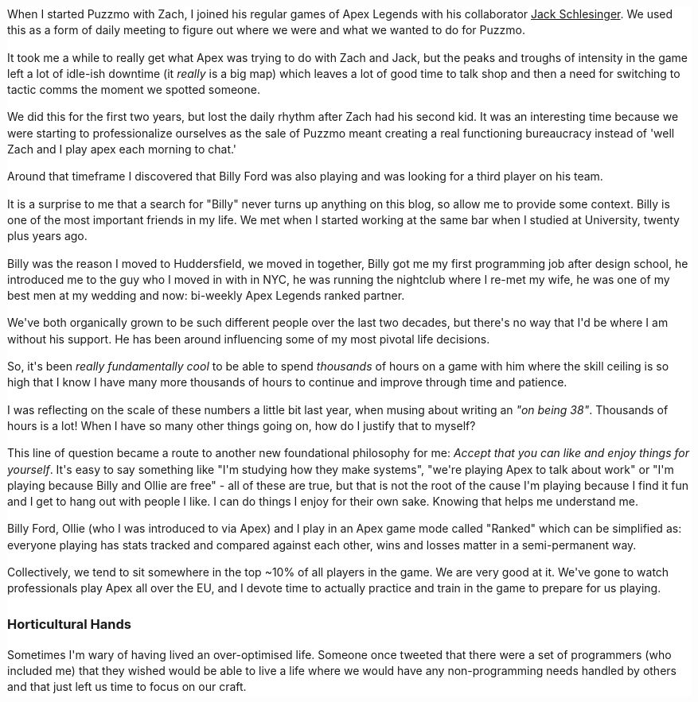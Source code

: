 When I started Puzzmo with Zach, I joined his regular games of Apex Legends with his collaborator [Jack Schlesinger](http://jackschlesinger.com). We used this as a form of daily meeting to figure out where we were and what we wanted to do for Puzzmo.

It took me a while to really get what Apex was trying to do with Zach and Jack, but the peaks and troughs of intensity in the game left a lot of idle-ish downtime (it *really* is a big map) which leaves a lot of good time to talk shop and then a need for switching to tactic comms the moment we spotted someone.

We did this for the first two years, but lost the daily rhythm after Zach had his second kid. It was an interesting time because we were starting to professionalize ourselves as the sale of Puzzmo meant creating a real functioning bureaucracy instead of 'well Zach and I play apex each morning to chat.'

Around that timeframe I discovered that Billy Ford was also playing and was looking for a third player on his team.

It is a surprise to me that a search for "Billy" never turns up anything on this blog, so allow me to provide some context. Billy is one of the most important friends in my life. We met when I started working at the same bar when I studied at University, twenty plus years ago.

Billy was the reason I moved to Huddersfield, we moved in together, Billy got me my first programming job after design school, he introduced me to the guy who I moved in with in NYC, he was running the nightclub where I re-met my wife, he was one of my best men at my wedding and now: bi-weekly Apex Legends ranked partner.

We've both organically grown to be such different people over the last two decades, but there's no way that I'd be where I am without his support. He has been around influencing some of my most pivotal life decisions.

So, it's been *really fundamentally cool* to be able to spend *thousands* of hours on a game with him where the skill ceiling is so high that I know I have many more thousands of hours to continue and improve through time and patience.

I was reflecting on the scale of these numbers a little bit last year, when musing about writing an *"on being 38"*. Thousands of hours is a lot! When I have so many other things going on, how do I justify that to myself? 

This line of question became a route to another new foundational philosophy for me: *Accept that you can like and enjoy things for yourself*. It's easy to say something like "I'm studying how they make systems", "we're playing Apex to talk about work" or "I'm playing because Billy and Ollie are free" - all of these are true, but that is not the root of the cause I'm playing because I find it fun and I get to hang out with people I like. I can do things I enjoy for their own sake. Knowing that helps me understand me.

Billy Ford, Ollie (who I was introduced to via Apex) and I play in an Apex game mode called "Ranked" which can be simplified as: everyone playing has stats tracked and compared against each other, wins and losses matter in a semi-permanent way.

Collectively, we tend to sit somewhere in the top \~10% of all players in the  game. We are very good at it. We've gone to watch professionals play Apex all over the EU, and I devote time to actually practice and train in the game to prepare for us playing.

### **Horticultural Hands**

Sometimes I'm wary of having lived an over-optimised life. Someone once tweeted that there were a set of programmers (who included me) that they wished would be able to live a life where we would have any non-programming needs handled by others and that just left us time to focus on our craft.

